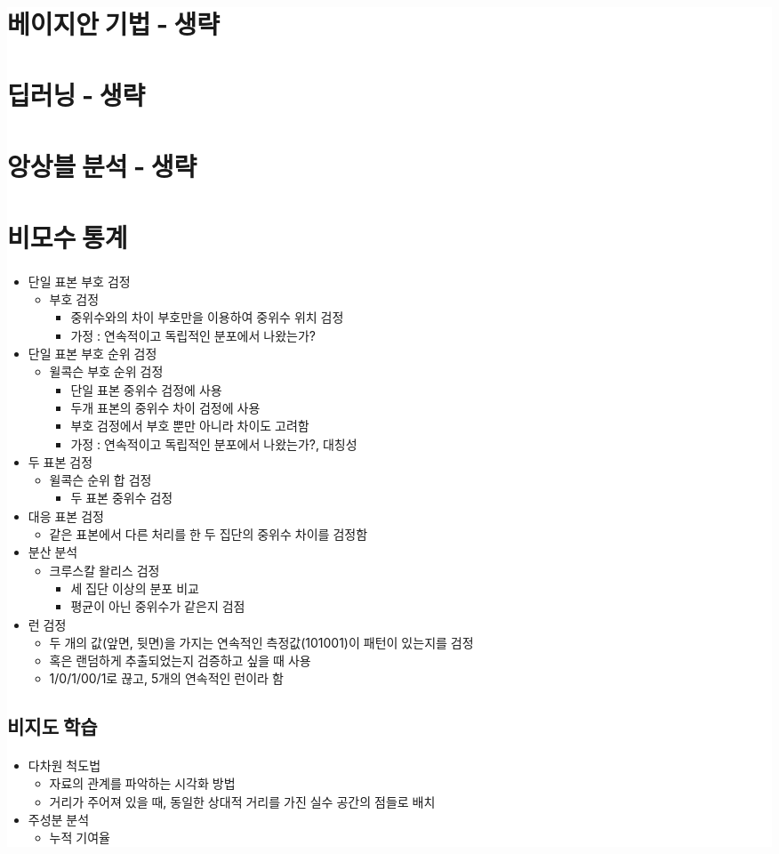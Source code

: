 

# 베이지안 기법 - 생략



# 딥러닝 - 생략



# 앙상블 분석 - 생략


# 비모수 통계

* 단일 표본 부호 검정
   *  부호 검정
      *  중위수와의 차이 부호만을 이용하여 중위수 위치 검정
      *  가정 : 연속적이고 독립적인 분포에서 나왔는가?
* 단일 표본 부호 순위 검정
  * 윌콕슨 부호 순위 검정
    * 단일 표본 중위수 검정에 사용
    * 두개 표본의 중위수 차이 검정에 사용
    * 부호 검정에서 부호 뿐만 아니라 차이도 고려함
    * 가정 : 연속적이고 독립적인 분포에서 나왔는가?, 대칭성
* 두 표본 검정
  * 윌콕슨 순위 합 검정
    * 두 표본 중위수 검정
* 대응 표본 검정
  * 같은 표본에서 다른 처리를 한 두 집단의 중위수 차이를 검정함
* 분산 분석
  * 크루스칼 왈리스 검정
    * 세 집단 이상의 분포 비교
    * 평균이 아닌 중위수가 같은지 검점
* 런 검정
  * 두 개의 값(앞면, 뒷면)을 가지는 연속적인 측정값(101001)이 패턴이 있는지를 검정
  * 혹은 랜덤하게 추출되었는지 검증하고 싶을 때 사용
  * 1/0/1/00/1로 끊고, 5개의 연속적인 런이라 함


## 비지도 학습

* 다차원 척도법
  * 자료의 관계를 파악하는 시각화 방법
  * 거리가 주어져 있을 때, 동일한 상대적 거리를 가진 실수 공간의 점들로 배치
* 주성분 분석
  * 누적 기여율